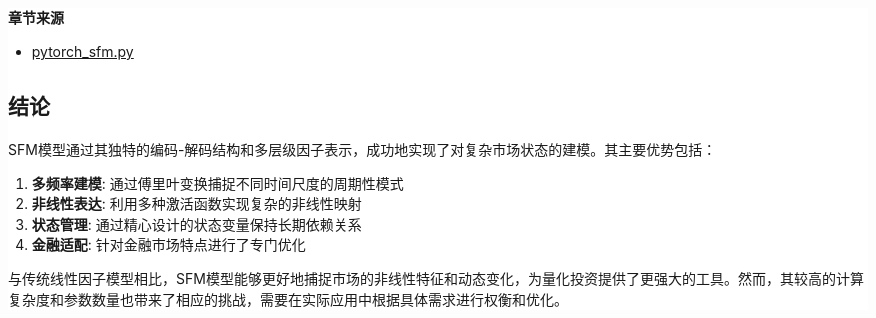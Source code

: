**章节来源**
- [pytorch_sfm.py](file://qlib/contrib/model/pytorch_sfm.py#L335-L357)

## 结论

SFM模型通过其独特的编码-解码结构和多层级因子表示，成功地实现了对复杂市场状态的建模。其主要优势包括：

1. **多频率建模**: 通过傅里叶变换捕捉不同时间尺度的周期性模式
2. **非线性表达**: 利用多种激活函数实现复杂的非线性映射
3. **状态管理**: 通过精心设计的状态变量保持长期依赖关系
4. **金融适配**: 针对金融市场特点进行了专门优化

与传统线性因子模型相比，SFM模型能够更好地捕捉市场的非线性特征和动态变化，为量化投资提供了更强大的工具。然而，其较高的计算复杂度和参数数量也带来了相应的挑战，需要在实际应用中根据具体需求进行权衡和优化。